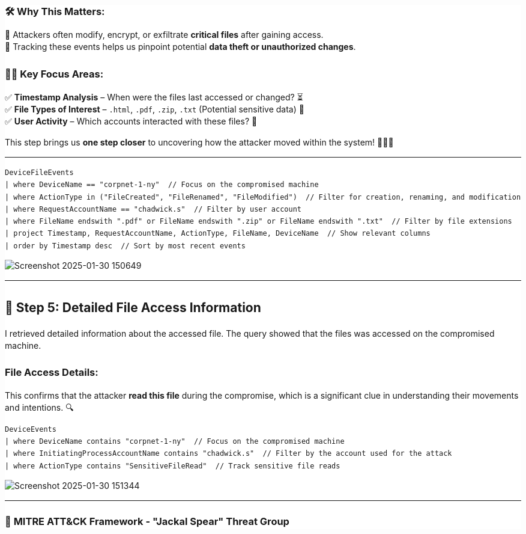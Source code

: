 ### **🛠️ Why This Matters:**  
🔐 Attackers often modify, encrypt, or exfiltrate **critical files** after gaining access.  
🚨 Tracking these events helps us pinpoint potential **data theft or unauthorized changes**.  

### **🕵️‍♂️ Key Focus Areas:**  
✅ **Timestamp Analysis** – When were the files last accessed or changed? ⏳  
✅ **File Types of Interest** – `.html`, `.pdf`, `.zip`, `.txt` (Potential sensitive data) 📂  
✅ **User Activity** – Which accounts interacted with these files? 👤  

This step brings us **one step closer** to uncovering how the attacker moved within the system! 🕵️‍♂️💡

---

```KQL
DeviceFileEvents
| where DeviceName == "corpnet-1-ny"  // Focus on the compromised machine
| where ActionType in ("FileCreated", "FileRenamed", "FileModified")  // Filter for creation, renaming, and modification
| where RequestAccountName == "chadwick.s"  // Filter by user account
| where FileName endswith ".pdf" or FileName endswith ".zip" or FileName endswith ".txt"  // Filter by file extensions
| project Timestamp, RequestAccountName, ActionType, FileName, DeviceName  // Show relevant columns
| order by Timestamp desc  // Sort by most recent events
```

![Screenshot 2025-01-30 150649](https://github.com/user-attachments/assets/2303e5f7-2bb7-402d-a08b-dc7e59e34e57)

---

## 📂 Step 5: Detailed File Access Information

I retrieved detailed information about the accessed file. The query showed that the files was accessed on the compromised machine.

### **File Access Details:**
This confirms that the attacker **read this file** during the compromise, which is a significant clue in understanding their movements and intentions. 🔍

```kusto
DeviceEvents
| where DeviceName contains "corpnet-1-ny"  // Focus on the compromised machine
| where InitiatingProcessAccountName contains "chadwick.s"  // Filter by the account used for the attack
| where ActionType contains "SensitiveFileRead"  // Track sensitive file reads
```

![Screenshot 2025-01-30 151344](https://github.com/user-attachments/assets/4ce05550-2108-47cb-88ee-bfb54db9c4f8)

---

### 🎯 **MITRE ATT&CK Framework - "Jackal Spear" Threat Group**  

